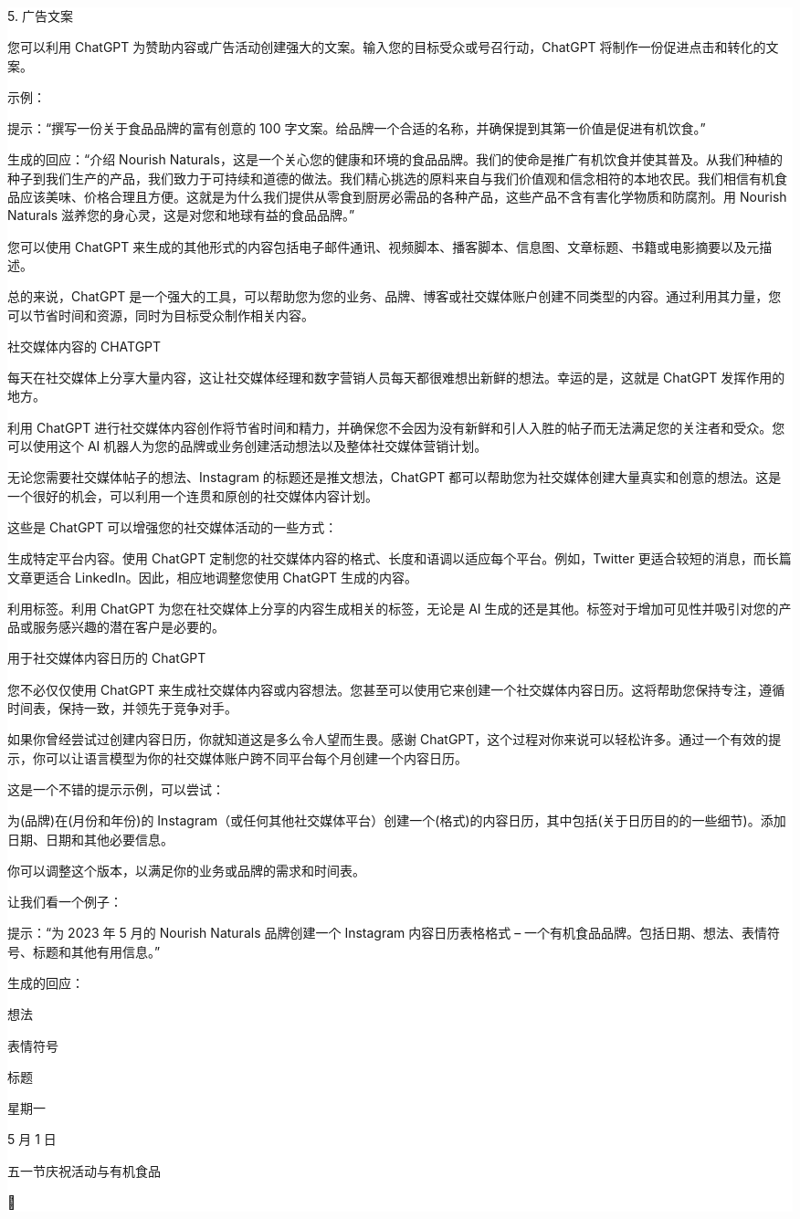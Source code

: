 5\. 广告文案

您可以利用 ChatGPT 为赞助内容或广告活动创建强大的文案。输入您的目标受众或号召行动，ChatGPT 将制作一份促进点击和转化的文案。

示例：

提示：“撰写一份关于食品品牌的富有创意的 100 字文案。给品牌一个合适的名称，并确保提到其第一价值是促进有机饮食。”

生成的回应：“介绍 Nourish Naturals，这是一个关心您的健康和环境的食品品牌。我们的使命是推广有机饮食并使其普及。从我们种植的种子到我们生产的产品，我们致力于可持续和道德的做法。我们精心挑选的原料来自与我们价值观和信念相符的本地农民。我们相信有机食品应该美味、价格合理且方便。这就是为什么我们提供从零食到厨房必需品的各种产品，这些产品不含有害化学物质和防腐剂。用 Nourish Naturals 滋养您的身心灵，这是对您和地球有益的食品品牌。”

您可以使用 ChatGPT 来生成的其他形式的内容包括电子邮件通讯、视频脚本、播客脚本、信息图、文章标题、书籍或电影摘要以及元描述。

总的来说，ChatGPT 是一个强大的工具，可以帮助您为您的业务、品牌、博客或社交媒体账户创建不同类型的内容。通过利用其力量，您可以节省时间和资源，同时为目标受众制作相关内容。

社交媒体内容的 CHATGPT

每天在社交媒体上分享大量内容，这让社交媒体经理和数字营销人员每天都很难想出新鲜的想法。幸运的是，这就是 ChatGPT 发挥作用的地方。

利用 ChatGPT 进行社交媒体内容创作将节省时间和精力，并确保您不会因为没有新鲜和引人入胜的帖子而无法满足您的关注者和受众。您可以使用这个 AI 机器人为您的品牌或业务创建活动想法以及整体社交媒体营销计划。

无论您需要社交媒体帖子的想法、Instagram 的标题还是推文想法，ChatGPT 都可以帮助您为社交媒体创建大量真实和创意的想法。这是一个很好的机会，可以利用一个连贯和原创的社交媒体内容计划。

这些是 ChatGPT 可以增强您的社交媒体活动的一些方式：

生成特定平台内容。使用 ChatGPT 定制您的社交媒体内容的格式、长度和语调以适应每个平台。例如，Twitter 更适合较短的消息，而长篇文章更适合 LinkedIn。因此，相应地调整您使用 ChatGPT 生成的内容。

利用标签。利用 ChatGPT 为您在社交媒体上分享的内容生成相关的标签，无论是 AI 生成的还是其他。标签对于增加可见性并吸引对您的产品或服务感兴趣的潜在客户是必要的。

用于社交媒体内容日历的 ChatGPT

您不必仅仅使用 ChatGPT 来生成社交媒体内容或内容想法。您甚至可以使用它来创建一个社交媒体内容日历。这将帮助您保持专注，遵循时间表，保持一致，并领先于竞争对手。

如果你曾经尝试过创建内容日历，你就知道这是多么令人望而生畏。感谢 ChatGPT，这个过程对你来说可以轻松许多。通过一个有效的提示，你可以让语言模型为你的社交媒体账户跨不同平台每个月创建一个内容日历。

这是一个不错的提示示例，可以尝试：

为(品牌)在(月份和年份)的 Instagram（或任何其他社交媒体平台）创建一个(格式)的内容日历，其中包括(关于日历目的的一些细节)。添加日期、日期和其他必要信息。

你可以调整这个版本，以满足你的业务或品牌的需求和时间表。

让我们看一个例子：

提示：“为 2023 年 5 月的 Nourish Naturals 品牌创建一个 Instagram 内容日历表格格式 – 一个有机食品品牌。包括日期、想法、表情符号、标题和其他有用信息。”

生成的回应：

想法

表情符号

标题

星期一

5 月 1 日

五一节庆祝活动与有机食品

🌸

